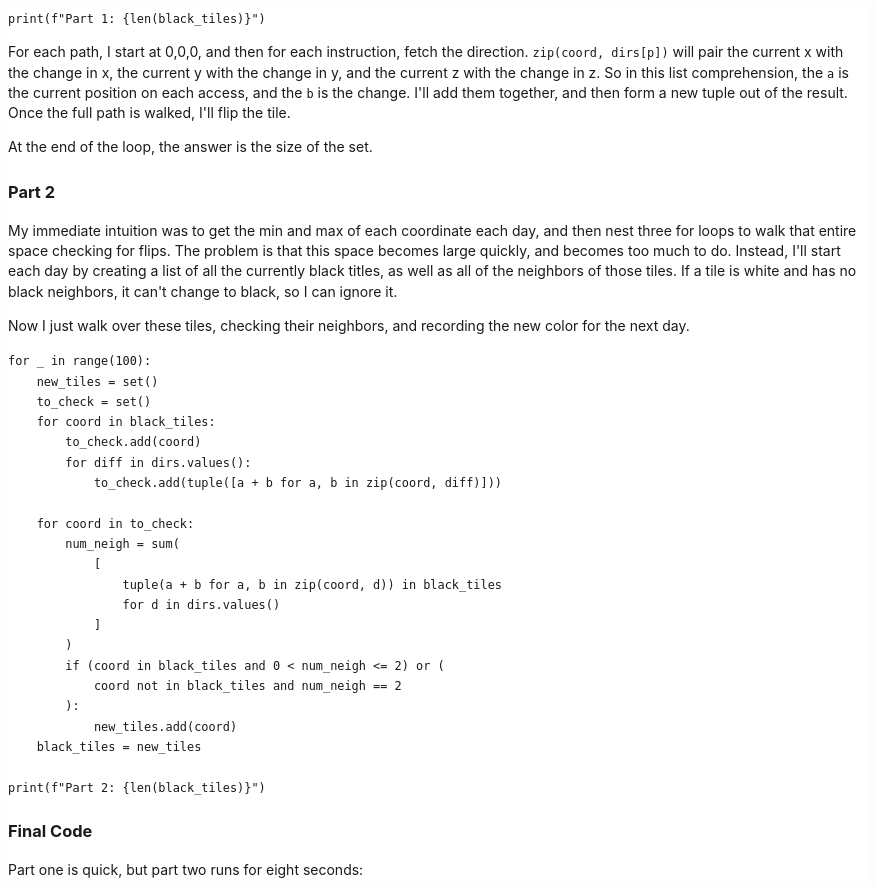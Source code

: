     print(f"Part 1: {len(black_tiles)}")



For each path, I start at 0,0,0, and then for each instruction, fetch
the direction. `zip(coord, dirs[p])` will pair the current x with the
change in x, the current y with the change in y, and the current z with
the change in z. So in this list comprehension, the `a` is the current
position on each access, and the `b` is the change. I'll add them
together, and then form a new tuple out of the result. Once the full
path is walked, I'll flip the tile.

At the end of the loop, the answer is the size of the set.

### Part 2

My immediate intuition was to get the min and max of each coordinate
each day, and then nest three for loops to walk that entire space
checking for flips. The problem is that this space becomes large
quickly, and becomes too much to do. Instead, I'll start each day by
creating a list of all the currently black titles, as well as all of the
neighbors of those tiles. If a tile is white and has no black neighbors,
it can't change to black, so I can ignore it.

Now I just walk over these tiles, checking their neighbors, and
recording the new color for the next day.



    for _ in range(100):
        new_tiles = set()
        to_check = set()
        for coord in black_tiles:
            to_check.add(coord)
            for diff in dirs.values():
                to_check.add(tuple([a + b for a, b in zip(coord, diff)]))

        for coord in to_check:
            num_neigh = sum(
                [
                    tuple(a + b for a, b in zip(coord, d)) in black_tiles
                    for d in dirs.values()
                ]
            )
            if (coord in black_tiles and 0 < num_neigh <= 2) or (
                coord not in black_tiles and num_neigh == 2
            ):
                new_tiles.add(coord)
        black_tiles = new_tiles

    print(f"Part 2: {len(black_tiles)}")



### Final Code

Part one is quick, but part two runs for eight seconds:
